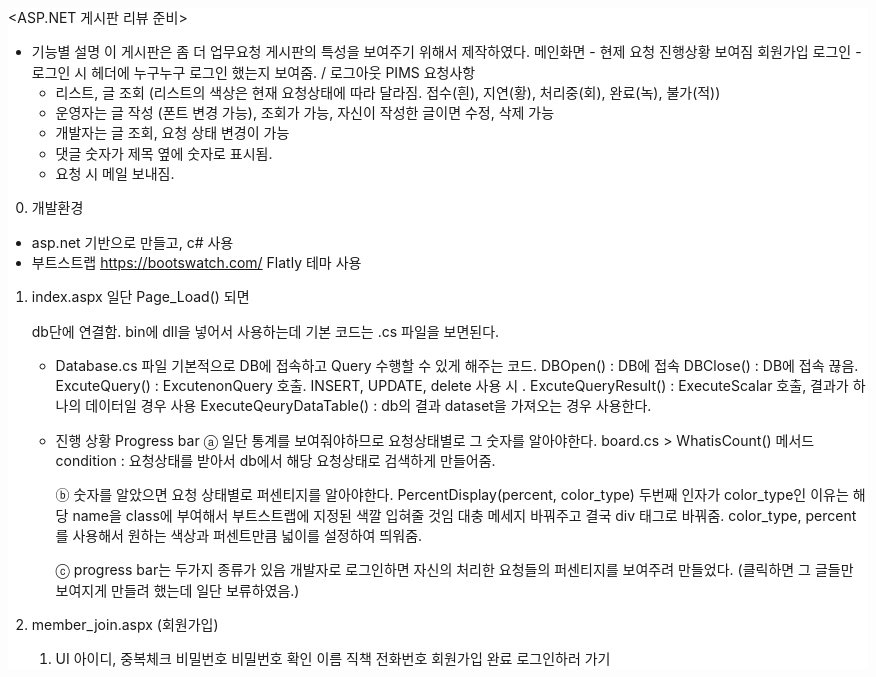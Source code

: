 
<ASP.NET 게시판 리뷰 준비>
* 기능별 설명
  이 게시판은 좀 더 업무요청 게시판의 특성을 보여주기 위해서 제작하였다.
  메인화면 - 현제 요청 진행상황 보여짐
  회원가입 
  로그인 - 로그인 시 헤더에 누구누구 로그인 했는지 보여줌. / 로그아웃
  PIMS 요청사항
    - 리스트, 글 조회 (리스트의 색상은 현재 요청상태에 따라 달라짐. 접수(흰), 지연(황), 처리중(회), 완료(녹), 불가(적))
    - 운영자는 글 작성 (폰트 변경 가능), 조회가 가능, 자신이 작성한 글이면 수정, 삭제 가능 
    - 개발자는 글 조회, 요청 상태 변경이 가능
    - 댓글 숫자가 제목 옆에 숫자로 표시됨.
    - 요청 시 메일 보내짐.

0. 개발환경

  - asp.net 기반으로 만들고, c# 사용
  - 부트스트랩
    https://bootswatch.com/
    Flatly 테마 사용

1. index.aspx
    일단 Page_Load() 되면
    
    db단에 연결함.
    bin에 dll을 넣어서 사용하는데 기본 코드는 .cs 파일을 보면된다.

    - Database.cs 파일
    기본적으로 DB에 접속하고 Query 수행할 수 있게 해주는 코드.
    DBOpen() : DB에 접속
    DBClose() : DB에 접속 끊음.
    ExcuteQuery() : ExcutenonQuery 호출. INSERT, UPDATE, delete 사용 시 .
    ExcuteQueryResult() : ExecuteScalar 호출, 결과가 하나의 데이터일 경우 사용
    ExecuteQeuryDataTable() : db의 결과 dataset을 가져오는 경우 사용한다.

    - 진행 상황 Progress bar 
      ⓐ 일단 통계를 보여줘야하므로 요청상태별로 그 숫자를 알아야한다.
        board.cs > WhatisCount() 메서드
        condition : 요청상태를 받아서 db에서 해당 요청상태로 검색하게 만들어줌.

      ⓑ 숫자를 알았으면 요청 상태별로 퍼센티지를 알아야한다.
        PercentDisplay(percent, color_type)
        두번째 인자가 color_type인 이유는 해당 name을 class에 부여해서 부트스트랩에 지정된 색깔 입혀줄 것임
        대충 메세지 바꿔주고
        결국 div 태그로 바꿔줌. color_type, percent를 사용해서 원하는 색상과 퍼센트만큼 넓이를 설정하여 띄워줌.

      ⓒ progress bar는 두가지 종류가 있음
        개발자로 로그인하면 자신의 처리한 요청들의 퍼센티지를 보여주려 만들었다.
        (클릭하면 그 글들만 보여지게 만들려 했는데 일단 보류하였음.)

2. member_join.aspx (회원가입) 
    1) UI 
      아이디, 중복체크
      비밀번호
      비밀번호 확인
      이름
      직책
      전화번호
      회원가입 완료
      로그인하러 가기
      